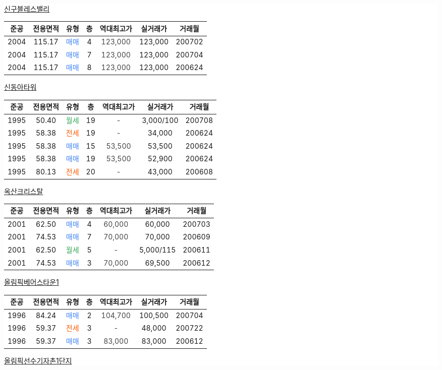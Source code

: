 [신구블레스밸리](https://search.naver.com/search.naver?query=%EC%84%9C%EC%9A%B8%ED%8A%B9%EB%B3%84%EC%8B%9C+%EC%86%A1%ED%8C%8C%EA%B5%AC+%EB%B0%A9%EC%9D%B4%EB%8F%99+%EC%8B%A0%EA%B5%AC%EB%B8%94%EB%A0%88%EC%8A%A4%EB%B0%B8%EB%A6%AC)

|준공|전용면적|유형|층|역대최고가|실거래가|거래월|
|:---:|:---:|:---:|:---:|:---:|:---:|:---:|
|2004|115.17|<span style="color:#4285f3">매매</span>|4|<span style="color:#444444">123,000</span>|123,000|200702|
|2004|115.17|<span style="color:#4285f3">매매</span>|7|<span style="color:#444444">123,000</span>|123,000|200704|
|2004|115.17|<span style="color:#4285f3">매매</span>|8|<span style="color:#444444">123,000</span>|123,000|200624|

[신동아타워](https://search.naver.com/search.naver?query=%EC%84%9C%EC%9A%B8%ED%8A%B9%EB%B3%84%EC%8B%9C+%EC%86%A1%ED%8C%8C%EA%B5%AC+%EB%B0%A9%EC%9D%B4%EB%8F%99+%EC%8B%A0%EB%8F%99%EC%95%84%ED%83%80%EC%9B%8C)

|준공|전용면적|유형|층|역대최고가|실거래가|거래월|
|:---:|:---:|:---:|:---:|:---:|:---:|:---:|
|1995|50.40|<span style="color:#34a853">월세</span>|19|<span style="color:#444444">-</span>|3,000/100|200708|
|1995|58.38|<span style="color:#ff5a00">전세</span>|19|<span style="color:#444444">-</span>|34,000|200624|
|1995|58.38|<span style="color:#4285f3">매매</span>|15|<span style="color:#444444">53,500</span>|53,500|200624|
|1995|58.38|<span style="color:#4285f3">매매</span>|19|<span style="color:#444444">53,500</span>|52,900|200624|
|1995|80.13|<span style="color:#ff5a00">전세</span>|20|<span style="color:#444444">-</span>|43,000|200608|

[옥산크리스탈](https://search.naver.com/search.naver?query=%EC%84%9C%EC%9A%B8%ED%8A%B9%EB%B3%84%EC%8B%9C+%EC%86%A1%ED%8C%8C%EA%B5%AC+%EB%B0%A9%EC%9D%B4%EB%8F%99+%EC%98%A5%EC%82%B0%ED%81%AC%EB%A6%AC%EC%8A%A4%ED%83%88)

|준공|전용면적|유형|층|역대최고가|실거래가|거래월|
|:---:|:---:|:---:|:---:|:---:|:---:|:---:|
|2001|62.50|<span style="color:#4285f3">매매</span>|4|<span style="color:#444444">60,000</span>|60,000|200703|
|2001|74.53|<span style="color:#4285f3">매매</span>|7|<span style="color:#444444">70,000</span>|70,000|200609|
|2001|62.50|<span style="color:#34a853">월세</span>|5|<span style="color:#444444">-</span>|5,000/115|200611|
|2001|74.53|<span style="color:#4285f3">매매</span>|3|<span style="color:#444444">70,000</span>|69,500|200612|

[올림픽베어스타운1](https://search.naver.com/search.naver?query=%EC%84%9C%EC%9A%B8%ED%8A%B9%EB%B3%84%EC%8B%9C+%EC%86%A1%ED%8C%8C%EA%B5%AC+%EB%B0%A9%EC%9D%B4%EB%8F%99+%EC%98%AC%EB%A6%BC%ED%94%BD%EB%B2%A0%EC%96%B4%EC%8A%A4%ED%83%80%EC%9A%B41)

|준공|전용면적|유형|층|역대최고가|실거래가|거래월|
|:---:|:---:|:---:|:---:|:---:|:---:|:---:|
|1996|84.24|<span style="color:#4285f3">매매</span>|2|<span style="color:#444444">104,700</span>|100,500|200704|
|1996|59.37|<span style="color:#ff5a00">전세</span>|3|<span style="color:#444444">-</span>|48,000|200722|
|1996|59.37|<span style="color:#4285f3">매매</span>|3|<span style="color:#444444">83,000</span>|83,000|200612|

[올림픽선수기자촌1단지](https://search.naver.com/search.naver?query=%EC%84%9C%EC%9A%B8%ED%8A%B9%EB%B3%84%EC%8B%9C+%EC%86%A1%ED%8C%8C%EA%B5%AC+%EB%B0%A9%EC%9D%B4%EB%8F%99+%EC%98%AC%EB%A6%BC%ED%94%BD%EC%84%A0%EC%88%98%EA%B8%B0%EC%9E%90%EC%B4%8C1%EB%8B%A8%EC%A7%80)
